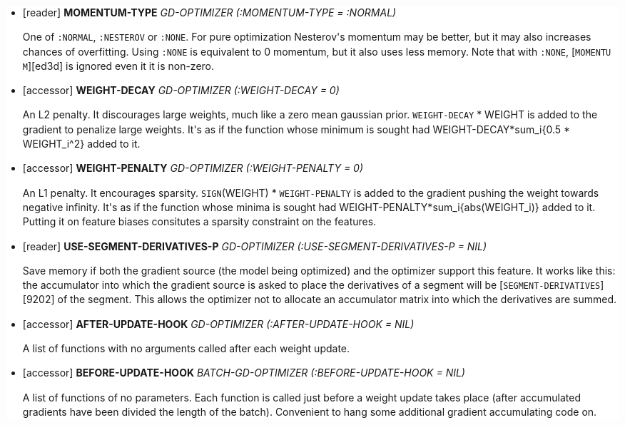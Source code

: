 - [reader] **MOMENTUM-TYPE** *GD-OPTIMIZER* *(:MOMENTUM-TYPE = :NORMAL)*

    One of `:NORMAL`, `:NESTEROV` or `:NONE`. For pure
    optimization Nesterov's momentum may be better, but it may also
    increases chances of overfitting. Using `:NONE` is equivalent to 0
    momentum, but it also uses less memory. Note that with `:NONE`,
    [`MOMENTUM`][ed3d] is ignored even it it is non-zero.

<a name='x-28MGL-GD-3AWEIGHT-DECAY-20-28MGL-PAX-3AACCESSOR-20MGL-GD-3A-3AGD-OPTIMIZER-29-29'></a>

- [accessor] **WEIGHT-DECAY** *GD-OPTIMIZER* *(:WEIGHT-DECAY = 0)*

    An L2 penalty. It discourages large weights, much
    like a zero mean gaussian prior. `WEIGHT-DECAY` \* WEIGHT is added to
    the gradient to penalize large weights. It's as if the function
    whose minimum is sought had WEIGHT-DECAY\*sum\_i{0.5 \* WEIGHT\_i^2}
    added to it.

<a name='x-28MGL-GD-3AWEIGHT-PENALTY-20-28MGL-PAX-3AACCESSOR-20MGL-GD-3A-3AGD-OPTIMIZER-29-29'></a>

- [accessor] **WEIGHT-PENALTY** *GD-OPTIMIZER* *(:WEIGHT-PENALTY = 0)*

    An L1 penalty. It encourages sparsity.
    `SIGN`(WEIGHT) \* `WEIGHT-PENALTY` is added to the gradient pushing the
    weight towards negative infinity. It's as if the function whose
    minima is sought had WEIGHT-PENALTY\*sum\_i{abs(WEIGHT\_i)} added to
    it. Putting it on feature biases consitutes a sparsity constraint
    on the features.

<a name='x-28MGL-GD-3AUSE-SEGMENT-DERIVATIVES-P-20-28MGL-PAX-3AREADER-20MGL-GD-3A-3AGD-OPTIMIZER-29-29'></a>

- [reader] **USE-SEGMENT-DERIVATIVES-P** *GD-OPTIMIZER* *(:USE-SEGMENT-DERIVATIVES-P = NIL)*

    Save memory if both the gradient source (the model
    being optimized) and the optimizer support this feature. It works
    like this: the accumulator into which the gradient source is asked
    to place the derivatives of a segment will be [`SEGMENT-DERIVATIVES`][9202]
    of the segment. This allows the optimizer not to allocate an
    accumulator matrix into which the derivatives are summed.

<a name='x-28MGL-GD-3AAFTER-UPDATE-HOOK-20-28MGL-PAX-3AACCESSOR-20MGL-GD-3A-3AGD-OPTIMIZER-29-29'></a>

- [accessor] **AFTER-UPDATE-HOOK** *GD-OPTIMIZER* *(:AFTER-UPDATE-HOOK = NIL)*

    A list of functions with no arguments called after
    each weight update.

<a name='x-28MGL-GD-3ABEFORE-UPDATE-HOOK-20-28MGL-PAX-3AACCESSOR-20MGL-GD-3ABATCH-GD-OPTIMIZER-29-29'></a>

- [accessor] **BEFORE-UPDATE-HOOK** *BATCH-GD-OPTIMIZER* *(:BEFORE-UPDATE-HOOK = NIL)*

    A list of functions of no parameters. Each
    function is called just before a weight update takes place (after
    accumulated gradients have been divided the length of the batch).
    Convenient to hang some additional gradient accumulating code
    on.
